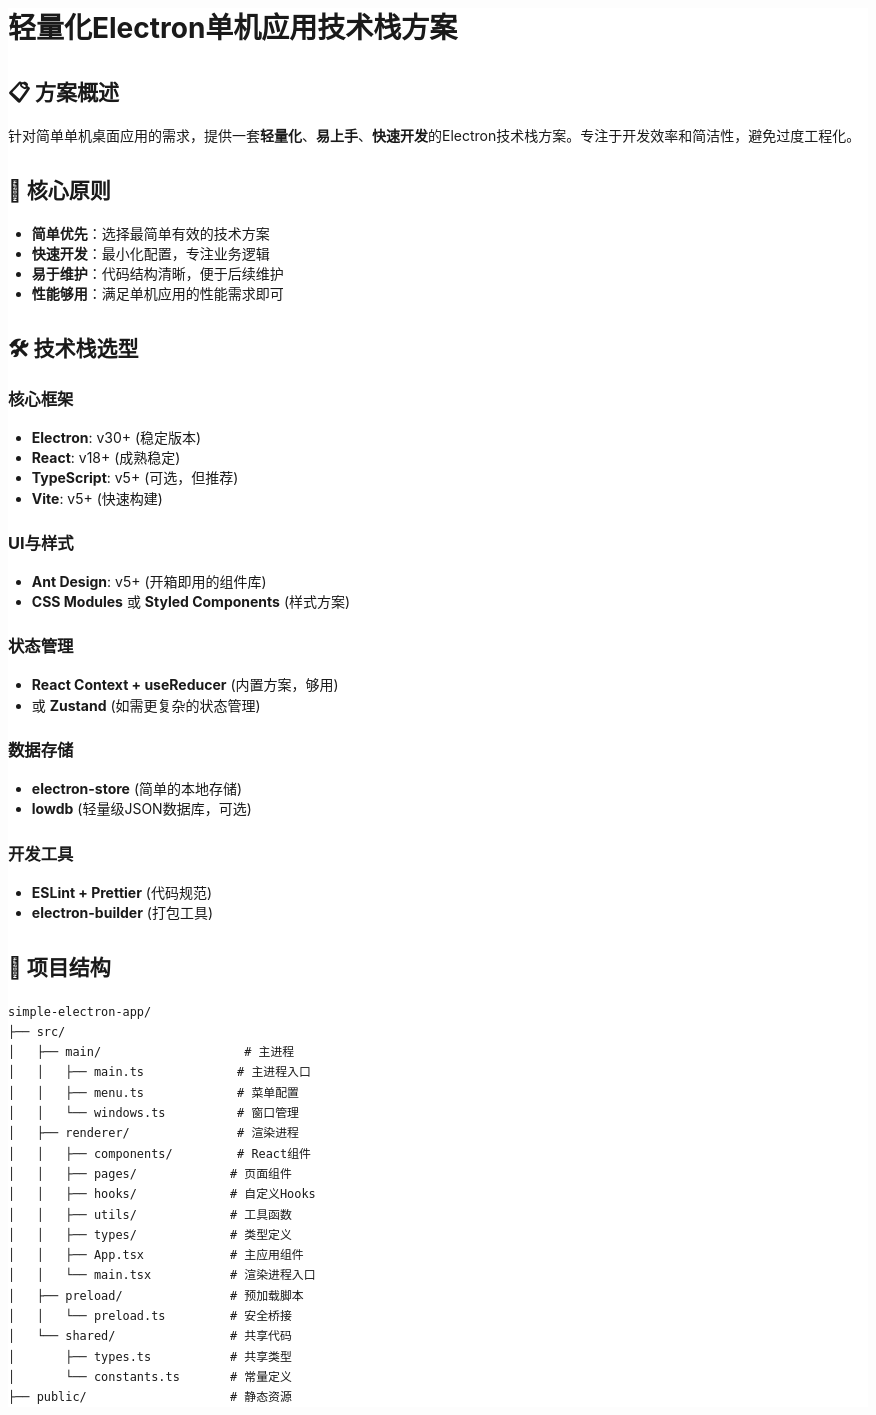 # 轻量化Electron单机应用技术栈方案

## 📋 方案概述

针对简单单机桌面应用的需求，提供一套**轻量化**、**易上手**、**快速开发**的Electron技术栈方案。专注于开发效率和简洁性，避免过度工程化。

## 🎯 核心原则

- **简单优先**：选择最简单有效的技术方案
- **快速开发**：最小化配置，专注业务逻辑
- **易于维护**：代码结构清晰，便于后续维护
- **性能够用**：满足单机应用的性能需求即可

## 🛠️ 技术栈选型

### 核心框架
- **Electron**: v30+ (稳定版本)
- **React**: v18+ (成熟稳定)
- **TypeScript**: v5+ (可选，但推荐)
- **Vite**: v5+ (快速构建)

### UI与样式
- **Ant Design**: v5+ (开箱即用的组件库)
- **CSS Modules** 或 **Styled Components** (样式方案)

### 状态管理
- **React Context + useReducer** (内置方案，够用)
- 或 **Zustand** (如需更复杂的状态管理)

### 数据存储
- **electron-store** (简单的本地存储)
- **lowdb** (轻量级JSON数据库，可选)

### 开发工具
- **ESLint + Prettier** (代码规范)
- **electron-builder** (打包工具)

## 📁 项目结构

```
simple-electron-app/
├── src/
│   ├── main/                    # 主进程
│   │   ├── main.ts             # 主进程入口
│   │   ├── menu.ts             # 菜单配置
│   │   └── windows.ts          # 窗口管理
│   ├── renderer/               # 渲染进程
│   │   ├── components/         # React组件
│   │   ├── pages/             # 页面组件
│   │   ├── hooks/             # 自定义Hooks
│   │   ├── utils/             # 工具函数
│   │   ├── types/             # 类型定义
│   │   ├── App.tsx            # 主应用组件
│   │   └── main.tsx           # 渲染进程入口
│   ├── preload/               # 预加载脚本
│   │   └── preload.ts         # 安全桥接
│   └── shared/                # 共享代码
│       ├── types.ts           # 共享类型
│       └── constants.ts       # 常量定义
├── public/                    # 静态资源
```